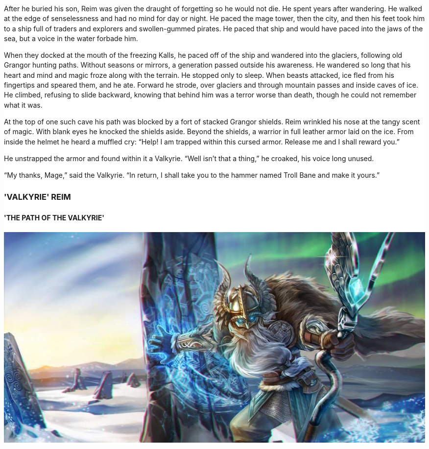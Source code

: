 
After he buried his son, Reim was given the draught of forgetting so he would not die. He spent years after wandering. He walked at the edge of senselessness and had no mind for day or night. He paced the mage tower, then the city, and then his feet took him to a ship full of traders and explorers and swollen-gummed pirates. He paced that ship and would have paced into the jaws of the sea, but a voice in the water forbade him.

When they docked at the mouth of the freezing Kalls, he paced off of the ship and wandered into the glaciers, following old Grangor hunting paths. Without seasons or mirrors, a generation passed outside his awareness. He wandered so long that his heart and mind and magic froze along with the terrain. He stopped only to sleep. When beasts attacked, ice fled from his fingertips and speared them, and he ate. Forward he strode, over glaciers and through mountain passes and inside caves of ice. He climbed, refusing to slide backward, knowing that behind him was a terror worse than death, though he could not remember what it was.

At the top of one such cave his path was blocked by a fort of stacked Grangor shields. Reim wrinkled his nose at the tangy scent of magic. With blank eyes he knocked the shields aside. Beyond the shields, a warrior in full leather armor laid on the ice. From inside the helmet he heard a muffled cry: “Help! I am trapped within this cursed armor. Release me and I shall reward you.”

He unstrapped the armor and found within it a Valkyrie. “Well isn’t that a thing,” he croaked, his voice long unused.

“My thanks, Mage,” said the Valkyrie. “In return, I shall take you to the hammer named Troll Bane and make it yours.”

### 'VALKYRIE' REIM

#### 'THE PATH OF THE VALKYRIE'

![Not so fast! I&apos;m not 81 anymore!](../../.gitbook/assets/image%20%2847%29.png)
